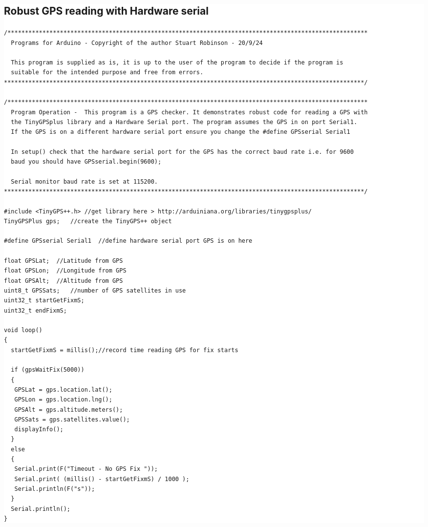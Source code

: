 
## Robust GPS reading with Hardware serial


    /*******************************************************************************************************
      Programs for Arduino - Copyright of the author Stuart Robinson - 20/9/24
    
      This program is supplied as is, it is up to the user of the program to decide if the program is
      suitable for the intended purpose and free from errors.
    *******************************************************************************************************/
    
    /*******************************************************************************************************
      Program Operation -  This program is a GPS checker. It demonstrates robust code for reading a GPS with
      the TinyGPSplus library and a Hardware Serial port. The program assumes the GPS in on port Serial1.
      If the GPS is on a different hardware serial port ensure you change the #define GPSserial Serial1
    
      In setup() check that the hardware serial port for the GPS has the correct baud rate i.e. for 9600
      baud you should have GPSserial.begin(9600);
    
      Serial monitor baud rate is set at 115200.
    *******************************************************************************************************/
    
    #include <TinyGPS++.h> //get library here > http://arduiniana.org/libraries/tinygpsplus/
    TinyGPSPlus gps;   //create the TinyGPS++ object
    
    #define GPSserial Serial1  //define hardware serial port GPS is on here
    
    float GPSLat;  //Latitude from GPS
    float GPSLon;  //Longitude from GPS
    float GPSAlt;  //Altitude from GPS
    uint8_t GPSSats;   //number of GPS satellites in use
    uint32_t startGetFixmS;
    uint32_t endFixmS;
    
    void loop()
    {
      startGetFixmS = millis();//record time reading GPS for fix starts
    
      if (gpsWaitFix(5000))
      {
       GPSLat = gps.location.lat();
       GPSLon = gps.location.lng();
       GPSAlt = gps.altitude.meters();
       GPSSats = gps.satellites.value();
       displayInfo();
      }
      else
      {
       Serial.print(F("Timeout - No GPS Fix "));
       Serial.print( (millis() - startGetFixmS) / 1000 );
       Serial.println(F("s"));
      }
      Serial.println();
    }
    